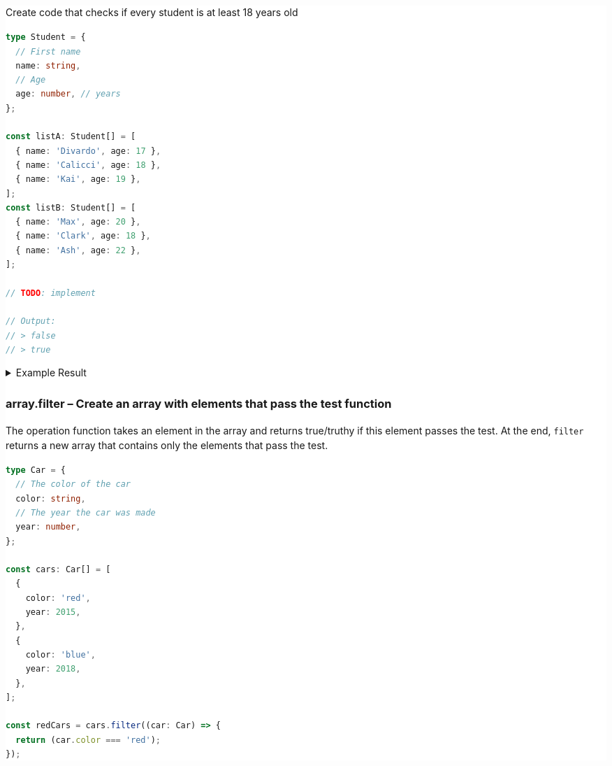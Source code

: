 <Exercise>
  Create code that checks if every student is at least 18 years old
</Exercise>

```ts
type Student = {
  // First name
  name: string,
  // Age
  age: number, // years
};

const listA: Student[] = [
  { name: 'Divardo', age: 17 },
  { name: 'Calicci', age: 18 },
  { name: 'Kai', age: 19 },
];
const listB: Student[] = [
  { name: 'Max', age: 20 },
  { name: 'Clark', age: 18 },
  { name: 'Ash', age: 22 },
];

// TODO: implement

// Output:
// > false
// > true
```


<details><summary>Example Result</summary></details>


### array.filter – Create an array with elements that pass the test function

The operation function takes an element in the array and returns true/truthy if this element passes the test. At the end, `filter` returns a new array that contains only the elements that pass the test.

```ts
type Car = {
  // The color of the car
  color: string,
  // The year the car was made
  year: number,
};

const cars: Car[] = [
  {
    color: 'red',
    year: 2015,
  },
  {
    color: 'blue',
    year: 2018,
  },
];

const redCars = cars.filter((car: Car) => {
  return (car.color === 'red');
});
```
